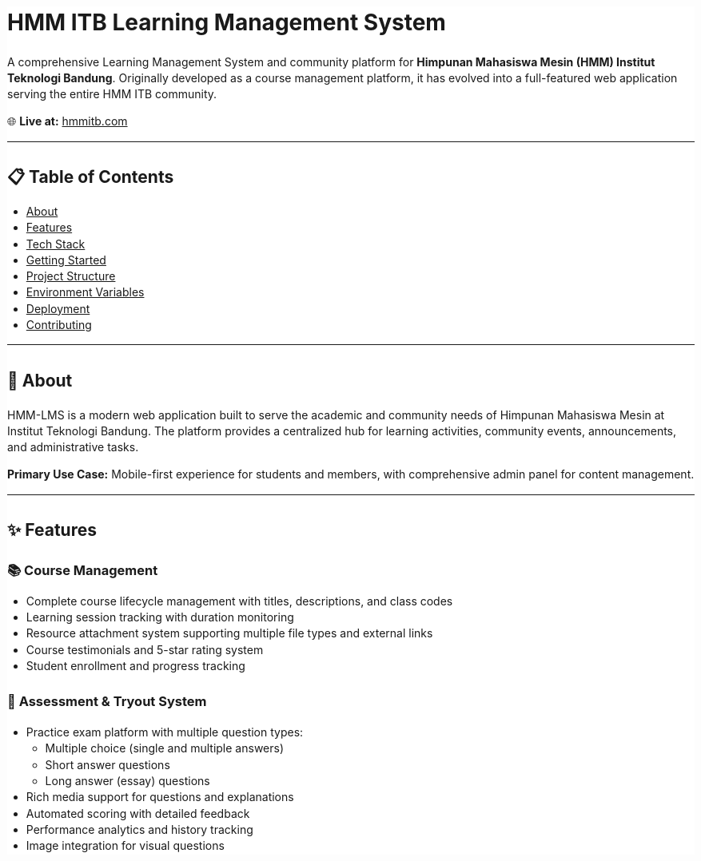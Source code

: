 # HMM ITB Learning Management System

A comprehensive Learning Management System and community platform for **Himpunan Mahasiswa Mesin (HMM) Institut Teknologi Bandung**. Originally developed as a course management platform, it has evolved into a full-featured web application serving the entire HMM ITB community.

🌐 **Live at:** [hmmitb.com](https://hmmitb.com)

***

## 📋 Table of Contents

- [About](#about)
- [Features](#features)
- [Tech Stack](#tech-stack)
- [Getting Started](#getting-started)
- [Project Structure](#project-structure)
- [Environment Variables](#environment-variables)
- [Deployment](#deployment)
- [Contributing](#contributing)

***

## 🎯 About

HMM-LMS is a modern web application built to serve the academic and community needs of Himpunan Mahasiswa Mesin at Institut Teknologi Bandung. The platform provides a centralized hub for learning activities, community events, announcements, and administrative tasks.

**Primary Use Case:** Mobile-first experience for students and members, with comprehensive admin panel for content management.

***

## ✨ Features

### 📚 **Course Management**

- Complete course lifecycle management with titles, descriptions, and class codes
- Learning session tracking with duration monitoring
- Resource attachment system supporting multiple file types and external links
- Course testimonials and 5-star rating system
- Student enrollment and progress tracking


### 📝 **Assessment \& Tryout System**

- Practice exam platform with multiple question types:
    - Multiple choice (single and multiple answers)
    - Short answer questions
    - Long answer (essay) questions
- Rich media support for questions and explanations
- Automated scoring with detailed feedback
- Performance analytics and history tracking
- Image integration for visual questions
